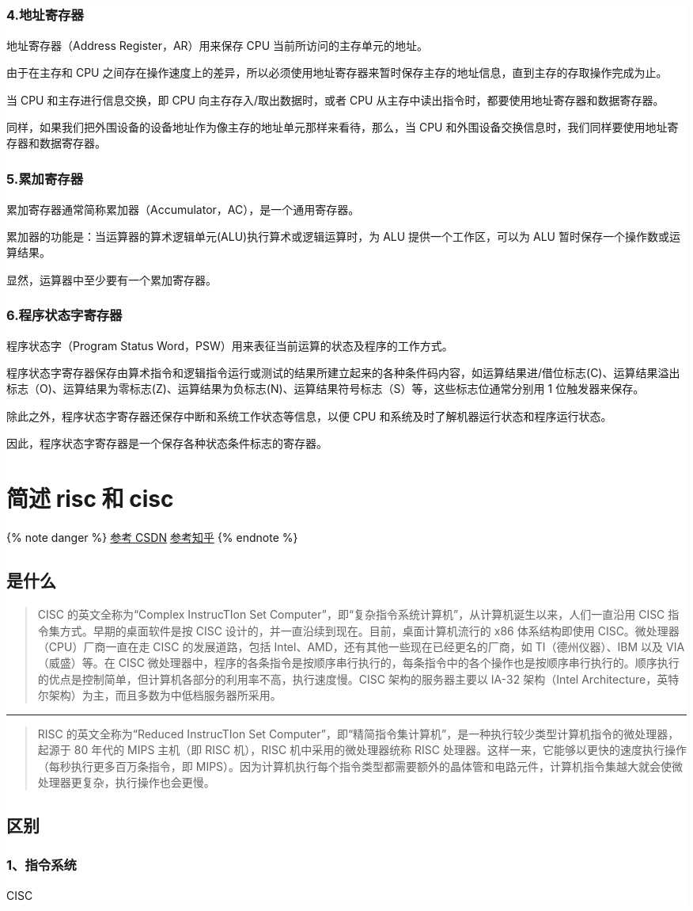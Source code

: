 ### 4.地址寄存器

地址寄存器（Address Register，AR）用来保存 CPU 当前所访问的主存单元的地址。

由于在主存和 CPU 之间存在操作速度上的差异，所以必须使用地址寄存器来暂时保存主存的地址信息，直到主存的存取操作完成为止。

当 CPU 和主存进行信息交换，即 CPU 向主存存入/取出数据时，或者 CPU 从主存中读出指令时，都要使用地址寄存器和数据寄存器。

同样，如果我们把外围设备的设备地址作为像主存的地址单元那样来看待，那么，当 CPU 和外围设备交换信息时，我们同样要使用地址寄存器和数据寄存器。

### 5.累加寄存器

累加寄存器通常简称累加器（Accumulator，AC），是一个通用寄存器。

累加器的功能是：当运算器的算术逻辑单元(ALU)执行算术或逻辑运算时，为 ALU 提供一个工作区，可以为 ALU 暂时保存一个操作数或运算结果。

显然，运算器中至少要有一个累加寄存器。

### 6.程序状态字寄存器

程序状态字（Program Status Word，PSW）用来表征当前运算的状态及程序的工作方式。

程序状态字寄存器保存由算术指令和逻辑指令运行或测试的结果所建立起来的各种条件码内容，如运算结果进/借位标志(C)、运算结果溢出标志（O)、运算结果为零标志(Z)、运算结果为负标志(N)、运算结果符号标志（S）等，这些标志位通常分别用 1 位触发器来保存。

除此之外，程序状态字寄存器还保存中断和系统工作状态等信息，以便 CPU 和系统及时了解机器运行状态和程序运行状态。

因此，程序状态字寄存器是一个保存各种状态条件标志的寄存器。

# 简述 risc 和 cisc

{% note danger %}
[参考 CSDN](https://blog.csdn.net/gongxsh00/article/details/81048671)
[参考知乎](https://zhuanlan.zhihu.com/p/346864380)
{% endnote %}

## 是什么

> CISC 的英文全称为“Complex InstrucTIon Set Computer”，即“复杂指令系统计算机”，从计算机诞生以来，人们一直沿用 CISC 指令集方式。早期的桌面软件是按 CISC 设计的，并一直沿续到现在。目前，桌面计算机流行的 x86 体系结构即使用 CISC。微处理器（CPU）厂商一直在走 CISC 的发展道路，包括 Intel、AMD，还有其他一些现在已经更名的厂商，如 TI（德州仪器）、IBM 以及 VIA（威盛）等。在 CISC 微处理器中，程序的各条指令是按顺序串行执行的，每条指令中的各个操作也是按顺序串行执行的。顺序执行的优点是控制简单，但计算机各部分的利用率不高，执行速度慢。CISC 架构的服务器主要以 IA-32 架构（Intel Architecture，英特尔架构）为主，而且多数为中低档服务器所采用。

---

> RISC 的英文全称为“Reduced InstrucTIon Set Computer”，即“精简指令集计算机”，是一种执行较少类型计算机指令的微处理器，起源于 80 年代的 MIPS 主机（即 RISC 机），RISC 机中采用的微处理器统称 RISC 处理器。这样一来，它能够以更快的速度执行操作（每秒执行更多百万条指令，即 MIPS）。因为计算机执行每个指令类型都需要额外的晶体管和电路元件，计算机指令集越大就会使微处理器更复杂，执行操作也会更慢。

## 区别

### 1、指令系统

CISC
